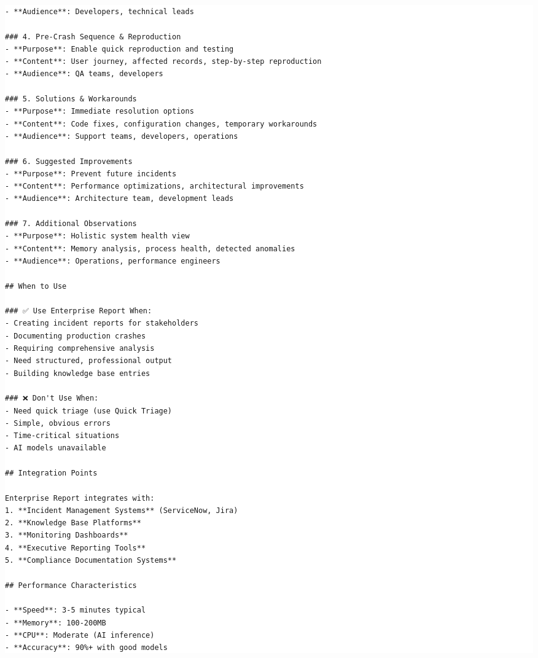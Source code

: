 ```
- **Audience**: Developers, technical leads

### 4. Pre-Crash Sequence & Reproduction
- **Purpose**: Enable quick reproduction and testing
- **Content**: User journey, affected records, step-by-step reproduction
- **Audience**: QA teams, developers

### 5. Solutions & Workarounds
- **Purpose**: Immediate resolution options
- **Content**: Code fixes, configuration changes, temporary workarounds
- **Audience**: Support teams, developers, operations

### 6. Suggested Improvements
- **Purpose**: Prevent future incidents
- **Content**: Performance optimizations, architectural improvements
- **Audience**: Architecture team, development leads

### 7. Additional Observations
- **Purpose**: Holistic system health view
- **Content**: Memory analysis, process health, detected anomalies
- **Audience**: Operations, performance engineers

## When to Use

### ✅ Use Enterprise Report When:
- Creating incident reports for stakeholders
- Documenting production crashes
- Requiring comprehensive analysis
- Need structured, professional output
- Building knowledge base entries

### ❌ Don't Use When:
- Need quick triage (use Quick Triage)
- Simple, obvious errors
- Time-critical situations
- AI models unavailable

## Integration Points

Enterprise Report integrates with:
1. **Incident Management Systems** (ServiceNow, Jira)
2. **Knowledge Base Platforms** 
3. **Monitoring Dashboards**
4. **Executive Reporting Tools**
5. **Compliance Documentation Systems**

## Performance Characteristics

- **Speed**: 3-5 minutes typical
- **Memory**: 100-200MB
- **CPU**: Moderate (AI inference)
- **Accuracy**: 90%+ with good models